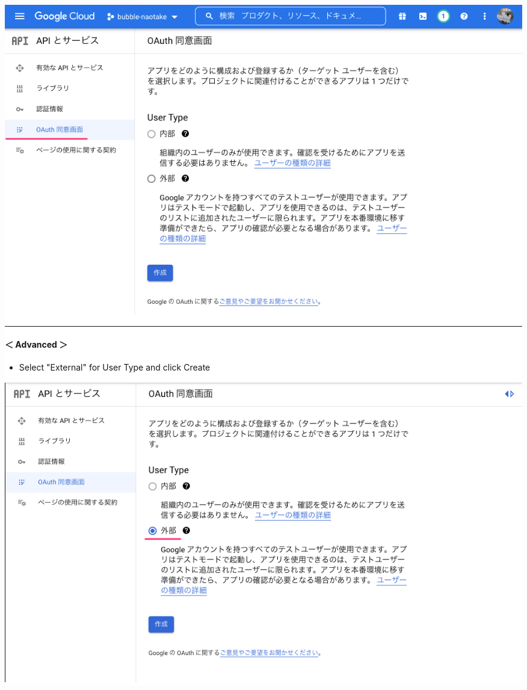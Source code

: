 ![w:800px](images/2022-11-23-17-01-25.png)

---

#### ＜ Advanced ＞

- Select "External" for User Type and click Create

![w:700px](images/2022-11-23-17-02-41.png)
